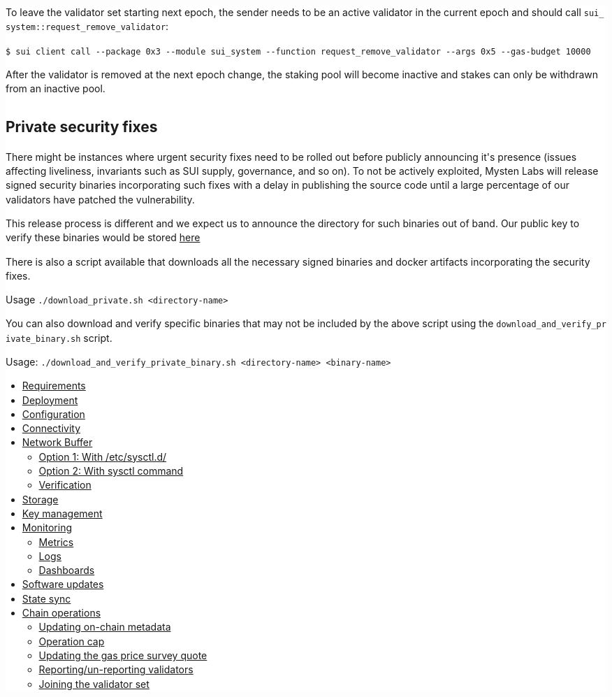 To leave the validator set starting next epoch, the sender needs to be an active validator in the current epoch and should call `sui_system::request_remove_validator`:

```codeBlockLines_p187
$ sui client call --package 0x3 --module sui_system --function request_remove_validator --args 0x5 --gas-budget 10000

```

After the validator is removed at the next epoch change, the staking pool will become inactive and stakes can only be withdrawn from an inactive pool.

## Private security fixes [​](https://docs.sui.io/guides/operator/validator-tasks\#private-security-fixes "Direct link to Private security fixes")

There might be instances where urgent security fixes need to be rolled out before publicly announcing it's presence (issues affecting liveliness, invariants such as SUI supply, governance, and so on). To not be actively exploited, Mysten Labs will release signed security binaries incorporating such fixes with a delay in publishing the source code until a large percentage of our validators have patched the vulnerability.

This release process is different and we expect us to announce the directory for such binaries out of band.
Our public key to verify these binaries would be stored [here](https://sui-private.s3.us-west-2.amazonaws.com/sui_security_release.pem)

There is also a script available that downloads all the necessary signed binaries and docker artifacts incorporating the security fixes.

Usage
`./download_private.sh <directory-name>`

You can also download and verify specific binaries that may not be included by the above script using the `download_and_verify_private_binary.sh` script.

Usage:
`./download_and_verify_private_binary.sh <directory-name> <binary-name>`

- [Requirements](https://docs.sui.io/guides/operator/validator-tasks#requirements)
- [Deployment](https://docs.sui.io/guides/operator/validator-tasks#deployment)
- [Configuration](https://docs.sui.io/guides/operator/validator-tasks#configuration)
- [Connectivity](https://docs.sui.io/guides/operator/validator-tasks#connectivity)
- [Network Buffer](https://docs.sui.io/guides/operator/validator-tasks#network-buffer)
  - [Option 1: With /etc/sysctl.d/](https://docs.sui.io/guides/operator/validator-tasks#option-1-with-etcsysctld)
  - [Option 2: With sysctl command](https://docs.sui.io/guides/operator/validator-tasks#option-2-with-sysctl-command)
  - [Verification](https://docs.sui.io/guides/operator/validator-tasks#verification)
- [Storage](https://docs.sui.io/guides/operator/validator-tasks#storage)
- [Key management](https://docs.sui.io/guides/operator/validator-tasks#key-management)
- [Monitoring](https://docs.sui.io/guides/operator/validator-tasks#monitoring)
  - [Metrics](https://docs.sui.io/guides/operator/validator-tasks#metrics)
  - [Logs](https://docs.sui.io/guides/operator/validator-tasks#logs)
  - [Dashboards](https://docs.sui.io/guides/operator/validator-tasks#dashboards)
- [Software updates](https://docs.sui.io/guides/operator/validator-tasks#software-updates)
- [State sync](https://docs.sui.io/guides/operator/validator-tasks#state-sync)
- [Chain operations](https://docs.sui.io/guides/operator/validator-tasks#chain-operations)
  - [Updating on-chain metadata](https://docs.sui.io/guides/operator/validator-tasks#updating-on-chain-metadata)
  - [Operation cap](https://docs.sui.io/guides/operator/validator-tasks#operation-cap)
  - [Updating the gas price survey quote](https://docs.sui.io/guides/operator/validator-tasks#updating-the-gas-price-survey-quote)
  - [Reporting/un-reporting validators](https://docs.sui.io/guides/operator/validator-tasks#reportingun-reporting-validators)
  - [Joining the validator set](https://docs.sui.io/guides/operator/validator-tasks#joining-the-validator-set)